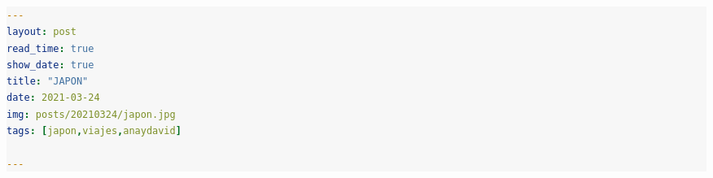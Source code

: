 ```yaml
---
layout: post
read_time: true
show_date: true
title: "JAPON"
date: 2021-03-24
img: posts/20210324/japon.jpg
tags: [japon,viajes,anaydavid]

---
```


<html lang="es">
<head>
  <meta charset="UTF-8">
  <meta name="viewport" content="width=device-width, initial-scale=1.0">
  <title>{{ page.title }}</title>
  <style>
    body {
      font-family: 'Roboto', sans-serif;
      margin: 0;
      padding: 0;
      background-color: #f7f7f7;
      color: #333;
    }

    header {
      background-color: #333;
      color: #fff;
      text-align: center;
      padding: 1em;
    }

    section {
      max-width: 800px;
      margin: 2em auto;
      padding: 1em;
      background-color: #fff;
      box-shadow: 0 0 10px rgba(0, 0, 0, 0.1);
      border-radius: 8px;
    }

    h1, h2 {
      color: #333;
    }

    p {
      line-height: 1.6;
    }

    footer {
      text-align: center;
      padding: 1em;
      background-color: #333;
      color: #fff;
    }
  </style>
</head>
<body>
